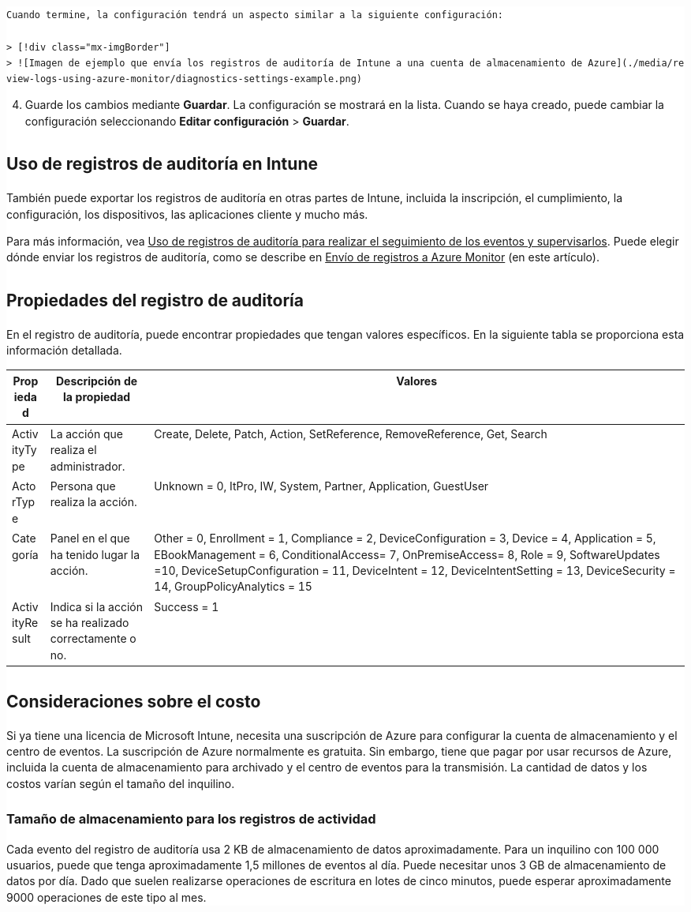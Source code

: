     Cuando termine, la configuración tendrá un aspecto similar a la siguiente configuración: 

    > [!div class="mx-imgBorder"]
    > ![Imagen de ejemplo que envía los registros de auditoría de Intune a una cuenta de almacenamiento de Azure](./media/review-logs-using-azure-monitor/diagnostics-settings-example.png)

4. Guarde los cambios mediante **Guardar**. La configuración se mostrará en la lista. Cuando se haya creado, puede cambiar la configuración seleccionando **Editar configuración** > **Guardar**.

## <a name="use-audit-logs-throughout-intune"></a>Uso de registros de auditoría en Intune

También puede exportar los registros de auditoría en otras partes de Intune, incluida la inscripción, el cumplimiento, la configuración, los dispositivos, las aplicaciones cliente y mucho más.

Para más información, vea [Uso de registros de auditoría para realizar el seguimiento de los eventos y supervisarlos](monitor-audit-logs.md). Puede elegir dónde enviar los registros de auditoría, como se describe en [Envío de registros a Azure Monitor](#send-logs-to-azure-monitor) (en este artículo).

## <a name="audit-log-properties"></a>Propiedades del registro de auditoría

En el registro de auditoría, puede encontrar propiedades que tengan valores específicos. En la siguiente tabla se proporciona esta información detallada.

| Propiedad | Descripción de la propiedad | Valores |
|----------------|------------------------------------------------|-----------------------------------------------------------------------------------------------------------------------------------------------------------------------------------------------------------------------------------------------------------------------------------------------------------------------------------|
| ActivityType  | La acción que realiza el administrador. | Create, Delete, Patch, Action, SetReference, RemoveReference, Get, Search |
| ActorType  | Persona que realiza la acción. | Unknown = 0, ItPro, IW, System, Partner, Application, GuestUser |
| Categoría  | Panel en el que ha tenido lugar la acción. | Other = 0, Enrollment = 1, Compliance = 2, DeviceConfiguration = 3,   Device = 4, Application = 5, EBookManagement = 6, ConditionalAccess= 7,   OnPremiseAccess= 8, Role = 9, SoftwareUpdates =10, DeviceSetupConfiguration =   11, DeviceIntent = 12, DeviceIntentSetting = 13, DeviceSecurity = 14,   GroupPolicyAnalytics = 15 |
| ActivityResult | Indica si la acción se ha realizado correctamente o no. | Success = 1 |

## <a name="cost-considerations"></a>Consideraciones sobre el costo

Si ya tiene una licencia de Microsoft Intune, necesita una suscripción de Azure para configurar la cuenta de almacenamiento y el centro de eventos. La suscripción de Azure normalmente es gratuita. Sin embargo, tiene que pagar por usar recursos de Azure, incluida la cuenta de almacenamiento para archivado y el centro de eventos para la transmisión. La cantidad de datos y los costos varían según el tamaño del inquilino.

### <a name="storage-size-for-activity-logs"></a>Tamaño de almacenamiento para los registros de actividad

Cada evento del registro de auditoría usa 2 KB de almacenamiento de datos aproximadamente. Para un inquilino con 100 000 usuarios, puede que tenga aproximadamente 1,5 millones de eventos al día. Puede necesitar unos 3 GB de almacenamiento de datos por día. Dado que suelen realizarse operaciones de escritura en lotes de cinco minutos, puede esperar aproximadamente 9000 operaciones de este tipo al mes.
